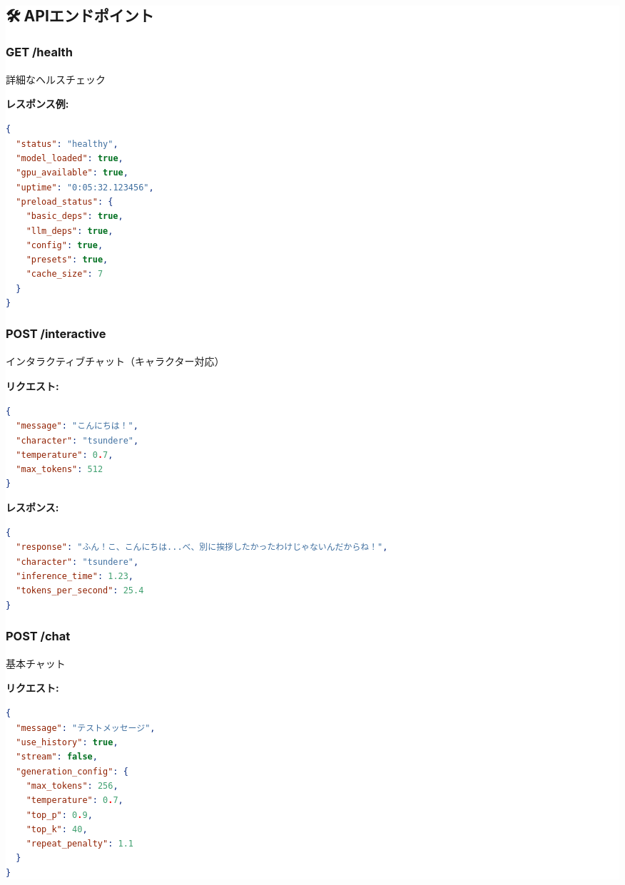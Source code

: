 ## 🛠️ APIエンドポイント

### GET /health
詳細なヘルスチェック

**レスポンス例:**
```json
{
  "status": "healthy",
  "model_loaded": true,
  "gpu_available": true,
  "uptime": "0:05:32.123456",
  "preload_status": {
    "basic_deps": true,
    "llm_deps": true,
    "config": true,
    "presets": true,
    "cache_size": 7
  }
}
```

### POST /interactive
インタラクティブチャット（キャラクター対応）

**リクエスト:**
```json
{
  "message": "こんにちは！",
  "character": "tsundere",
  "temperature": 0.7,
  "max_tokens": 512
}
```

**レスポンス:**
```json
{
  "response": "ふん！こ、こんにちは...べ、別に挨拶したかったわけじゃないんだからね！",
  "character": "tsundere",
  "inference_time": 1.23,
  "tokens_per_second": 25.4
}
```

### POST /chat
基本チャット

**リクエスト:**
```json
{
  "message": "テストメッセージ",
  "use_history": true,
  "stream": false,
  "generation_config": {
    "max_tokens": 256,
    "temperature": 0.7,
    "top_p": 0.9,
    "top_k": 40,
    "repeat_penalty": 1.1
  }
}
```
